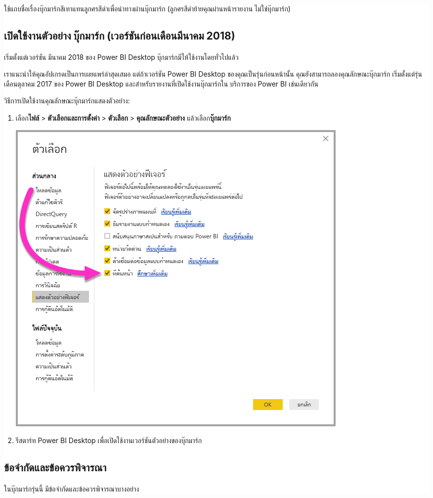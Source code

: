 ใช้แถบชื่อเรื่องบุ๊กมาร์กสีเทาแทนลูกศรสีดำเพื่อนำทางผ่านบุ๊กมาร์ก (ลูกศรสีดำย้ายคุณผ่านหน้ารายงาน ไม่ใช่บุ๊กมาร์ก)

## <a name="enable-the-bookmarks-preview-versions-prior-to-march-2018"></a>เปิดใช้งานตัวอย่าง บุ๊กมาร์ก (เวอร์ชันก่อนเดือนมีนาคม 2018)
เริ่มตั้งแต่เวอร์ชัน มีนาคม 2018 ของ Power BI Desktop บุ๊กมาร์กมีให้ใช้งานโดยทั่วไปแล้ว 

เราแนะนำให้คุณอัปเกรดเป็นการเผยแพร่ล่าสุดเสมอ แต่ถ้าเวอร์ชัน Power BI Desktop ของคุณเป็นรุ่นก่อนหน้านั้น คุณยังสามารถลองคุณลักษณะบุ๊กมาร์ก เริ่มตั้งแต่รุ่นเดือนตุลาคม 2017 ของ Power BI Desktop และสำหรับรายงานที่เปิดใช้งานบุ๊กมาร์กใน บริการของ Power BI เช่นเดียวกัน 

วิธีการเปิดใช้งานคุณลักษณะบุ๊กมาร์กแสดงตัวอย่าง: 

1. เลือก**ไฟล์** > **ตัวเลือกและการตั้งค่า** > **ตัวเลือก** > **คุณลักษณะตัวอย่าง** แล้วเลือก**บุ๊กมาร์ก** 

   ![เปิดใช้งานบุ๊กมาร์กในหน้าต่างตัวเลือก](media/desktop-bookmarks/bookmarks_02.png)

2. รีสตาร์ท Power BI Desktop เพื่อเปิดใช้งานเวอร์ชันตัวอย่างของบุ๊กมาร์ก

## <a name="limitations-and-considerations"></a>ข้อจำกัดและข้อควรพิจารณา
ในบุ๊กมาร์กรุ่นนี้ มีข้อจำกัดและข้อควรพิจารณาบางอย่าง

